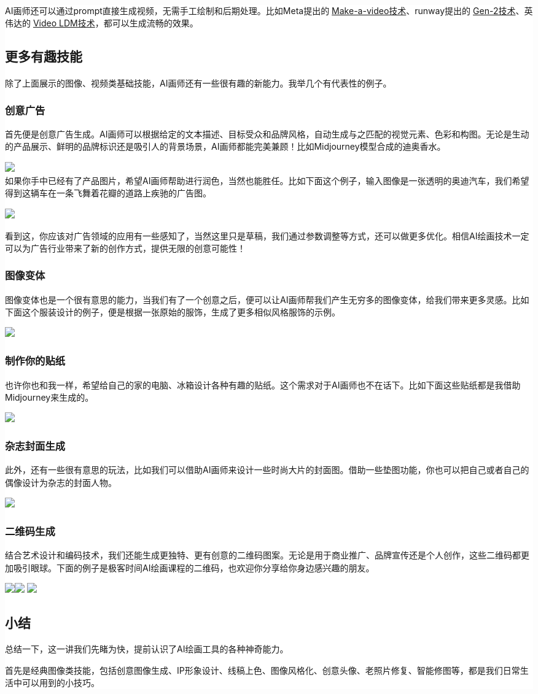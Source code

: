 AI画师还可以通过prompt直接生成视频，无需手工绘制和后期处理。比如Meta提出的 [Make-a-video技术](https://makeavideo.studio/)、runway提出的 [Gen-2技术](https://research.runwayml.com/gen2)、英伟达的 [Video LDM技术](https://research.nvidia.com/labs/toronto-ai/VideoLDM/)，都可以生成流畅的效果。

## 更多有趣技能

除了上面展示的图像、视频类基础技能，AI画师还有一些很有趣的新能力。我举几个有代表性的例子。

### 创意广告

首先便是创意广告生成。AI画师可以根据给定的文本描述、目标受众和品牌风格，自动生成与之匹配的视觉元素、色彩和构图。无论是生动的产品展示、鲜明的品牌标识还是吸引人的背景场景，AI画师都能完美兼顾！比如Midjourney模型合成的迪奥香水。

![](https://static001.geekbang.org/resource/image/41/d3/41e00bfacb03bc879a93bc7a0508dbd3.jpg?wh=4409x2480)  
如果你手中已经有了产品图片，希望AI画师帮助进行润色，当然也能胜任。比如下面这个例子，输入图像是一张透明的奥迪汽车，我们希望得到这辆车在一条飞舞着花瓣的道路上疾驰的广告图。

![](https://static001.geekbang.org/resource/image/39/98/3920e47fd394847d54fa93ca81yy7b98.jpg?wh=4409x2480)

看到这，你应该对广告领域的应用有一些感知了，当然这里只是草稿，我们通过参数调整等方式，还可以做更多优化。相信AI绘画技术一定可以为广告行业带来了新的创作方式，提供无限的创意可能性！

### 图像变体

图像变体也是一个很有意思的能力，当我们有了一个创意之后，便可以让AI画师帮我们产生无穷多的图像变体，给我们带来更多灵感。比如下面这个服装设计的例子，便是根据一张原始的服饰，生成了更多相似风格服饰的示例。

![](https://static001.geekbang.org/resource/image/de/51/dea55975a6fab6230d249ee85821e551.jpg?wh=4409x2480)

### 制作你的贴纸

也许你也和我一样，希望给自己的家的电脑、冰箱设计各种有趣的贴纸。这个需求对于AI画师也不在话下。比如下面这些贴纸都是我借助Midjourney来生成的。

![](https://static001.geekbang.org/resource/image/f1/af/f1158c54cd8d949986244c4e36a3caaf.jpg?wh=4409x2480)

### 杂志封面生成

此外，还有一些很有意思的玩法，比如我们可以借助AI画师来设计一些时尚大片的封面图。借助一些垫图功能，你也可以把自己或者自己的偶像设计为杂志的封面人物。

![](https://static001.geekbang.org/resource/image/f9/b6/f9e1060029366ab6aa03e7c4e1fc2eb6.jpg?wh=4409x2480)

### 二维码生成

结合艺术设计和编码技术，我们还能生成更独特、更有创意的二维码图案。无论是用于商业推广、品牌宣传还是个人创作，这些二维码都更加吸引眼球。下面的例子是极客时间AI绘画课程的二维码，也欢迎你分享给你身边感兴趣的朋友。

![](https://static001.geekbang.org/resource/image/d6/65/d67cbb8bba22452cc04d0cfbe64a9965.jpg?wh=4409x2480)![](https://static001.geekbang.org/resource/image/5b/c4/5bdfb91acca84eb23d453bbefc07dcc4.jpg?wh=4409x2480) ![](https://static001.geekbang.org/resource/image/b5/e0/b5da45b9e8a2754b5e7d1c5e622c73e0.jpg?wh=4409x2480)

## 小结

总结一下，这一讲我们先睹为快，提前认识了AI绘画工具的各种神奇能力。

首先是经典图像类技能，包括创意图像生成、IP形象设计、线稿上色、图像风格化、创意头像、老照片修复、智能修图等，都是我们日常生活中可以用到的小技巧。

